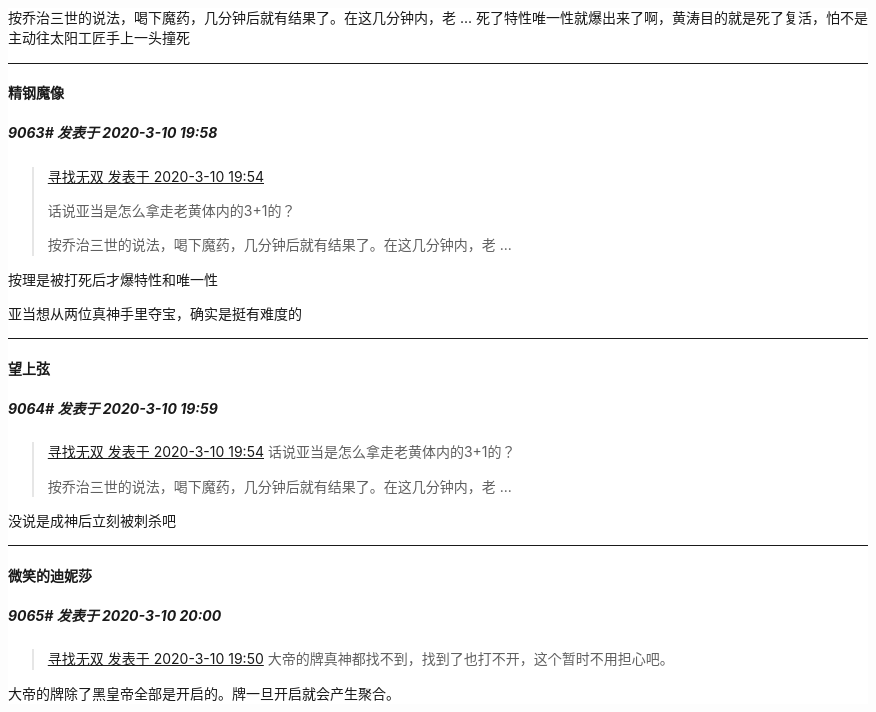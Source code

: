 按乔治三世的说法，喝下魔药，几分钟后就有结果了。在这几分钟内，老 ...</blockquote>
死了特性唯一性就爆出来了啊，黄涛目的就是死了复活，怕不是主动往太阳工匠手上一头撞死







-----

####  精钢魔像  
##### 9063#       发表于 2020-3-10 19:58



<blockquote><a href="httphttps://bbs.saraba1st.com/2b/forum.php?mod=redirect&amp;goto=findpost&amp;pid=46684418&amp;ptid=1860016" target="_blank">寻找无双 发表于 2020-3-10 19:54</a>

话说亚当是怎么拿走老黄体内的3+1的？

按乔治三世的说法，喝下魔药，几分钟后就有结果了。在这几分钟内，老 ...</blockquote>
按理是被打死后才爆特性和唯一性

亚当想从两位真神手里夺宝，确实是挺有难度的







-----

####  望上弦  
##### 9064#       发表于 2020-3-10 19:59



<blockquote><a href="httphttps://bbs.saraba1st.com/2b/forum.php?mod=redirect&amp;goto=findpost&amp;pid=46684418&amp;ptid=1860016" target="_blank">寻找无双 发表于 2020-3-10 19:54</a>
话说亚当是怎么拿走老黄体内的3+1的？

按乔治三世的说法，喝下魔药，几分钟后就有结果了。在这几分钟内，老 ...</blockquote>
没说是成神后立刻被刺杀吧







-----

####  微笑的迪妮莎  
##### 9065#       发表于 2020-3-10 20:00



<blockquote><a href="httphttps://bbs.saraba1st.com/2b/forum.php?mod=redirect&amp;goto=findpost&amp;pid=46684376&amp;ptid=1860016" target="_blank">寻找无双 发表于 2020-3-10 19:50</a>
大帝的牌真神都找不到，找到了也打不开，这个暂时不用担心吧。</blockquote>
大帝的牌除了黑皇帝全部是开启的。牌一旦开启就会产生聚合。


